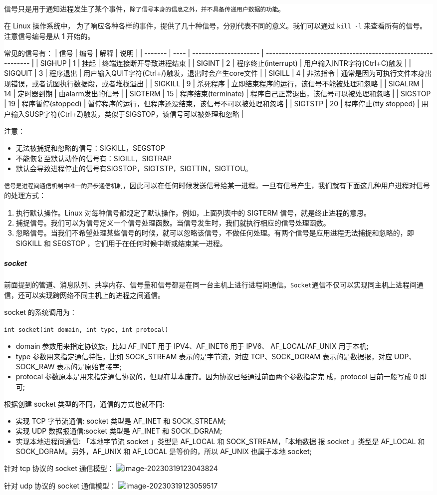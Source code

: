 信号只是用于通知进程发生了某个事件，`除了信号本身的信息之外，并不具备传递用户数据的功能`。

在 Linux 操作系统中， 为了响应各种各样的事件，提供了几十种信号，分别代表不同的意义。我们可以通过 `kill -l` 来查看所有的信号。注意信号编号是从 1 开始的。

常见的信号有：
| 信号    | 编号 | 解释                  | 说明                                                         |
| ------- | ---- | --------------------- | ------------------------------------------------------------ |
| SIGHUP  | 1    | 挂起                  | 终端连接断开导致进程结束                                     |
| SIGINT  | 2    | 程序终止(interrupt)   | 用户输入INTR字符(Ctrl+C)触发                                 |
| SIGQUIT | 3    | 程序退出              | 用户输入QUIT字符(Ctrl+/)触发，退出时会产生core文件           |
| SIGILL  | 4    | 非法指令              | 通常是因为可执行文件本身出现错误，或者试图执行数据段，或者堆栈溢出 |
| SIGKILL | 9    | 杀死程序              | 立即结束程序的运行，该信号不能被处理和忽略                   |
| SIGALRM | 14   | 定时器到期            | 由alarm发出的信号                                            |
| SIGTERM | 15   | 程序结束(terminate)   | 程序自己正常退出，该信号可以被处理和忽略                     |
| SIGSTOP | 19   | 程序暂停(stopped)     | 暂停程序的运行，但程序还没结束，该信号不可以被处理和忽略     |
| SIGTSTP | 20   | 程序停止(tty stopped) | 用户输入SUSP字符(Ctrl+Z)触发，类似于SIGSTOP，该信号可以被处理和忽略 |

注意：
* 无法被捕捉和忽略的信号：SIGKILL，SEGSTOP
* 不能恢复至默认动作的信号有：SIGILL，SIGTRAP
* 默认会导致进程停止的信号有SIGSTOP，SIGTSTP，SIGTTIN，SIGTTOU。

`信号是进程间通信机制中唯一的异步通信机制`，因此可以在任何时候发送信号给某一进程。一旦有信号产生，我们就有下面这几种用户进程对信号的处理方式：
1. 执行默认操作。Linux 对每种信号都规定了默认操作，例如，上面列表中的 SIGTERM 信号，就是终止进程的意思。
2. 捕捉信号。我们可以为信号定义一个信号处理函数。当信号发生时，我们就执行相应的信号处理函数。
3. 忽略信号。当我们不希望处理某些信号的时候，就可以忽略该信号，不做任何处理。有两个信号是应用进程无法捕捉和忽略的，即 SIGKILL 和 SEGSTOP ，它们用于在任何时候中断或结束某一进程。

##### socket
前面提到的管道、消息队列、共享内存、信号量和信号都是在同一台主机上进行进程间通信。`Socket`通信不仅可以实现同主机上进程间通信，还可以实现跨网络不同主机上的进程之间通信。

socket 的系统调用为：
```
int socket(int domain, int type, int protocal)
```
* domain 参数用来指定协议族，比如 AF_INET 用于 IPV4、AF_INET6 用于 IPV6、 AF_LOCAL/AF_UNIX 用于本机;
* type 参数用来指定通信特性，比如 SOCK_STREAM 表示的是字节流，对应 TCP、SOCK_DGRAM 表示的是数据报，对应 UDP、SOCK_RAW 表示的是原始套接字;
* protocal 参数原本是用来指定通信协议的，但现在基本废弃。因为协议已经通过前面两个参数指定完 成，protocol 目前一般写成 0 即可;

根据创建 socket 类型的不同，通信的方式也就不同:
* 实现 TCP 字节流通信: socket 类型是 AF_INET 和 SOCK_STREAM;
* 实现 UDP 数据报通信:socket 类型是 AF_INET 和 SOCK_DGRAM;
* 实现本地进程间通信: 「本地字节流 socket 」类型是 AF_LOCAL 和 SOCK_STREAM，「本地数据 报 socket 」类型是 AF_LOCAL 和 SOCK_DGRAM。另外，AF_UNIX 和 AF_LOCAL 是等价的，所以 AF_UNIX 也属于本地 socket;

针对 tcp 协议的 socket 通信模型：
![image-20230319123043824](image-20230319123043824.png)

针对 udp 协议的 socket 通信模型：
![image-20230319123059517](image-20230319123059517.png)
